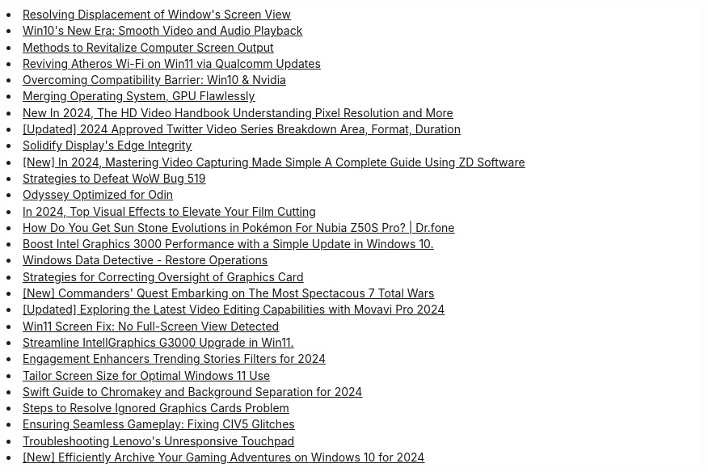 <li><a href="https://network-issues.techidaily.com/resolving-displacement-of-windows-screen-view/"><u>Resolving Displacement of Window's Screen View</u></a></li>
<li><a href="https://network-issues.techidaily.com/win10s-new-era-smooth-video-and-audio-playback/"><u>Win10's New Era: Smooth Video and Audio Playback</u></a></li>
<li><a href="https://network-issues.techidaily.com/methods-to-revitalize-computer-screen-output/"><u>Methods to Revitalize Computer Screen Output</u></a></li>
<li><a href="https://network-issues.techidaily.com/reviving-atheros-wi-fi-on-win11-via-qualcomm-updates/"><u>Reviving Atheros Wi-Fi on Win11 via Qualcomm Updates</u></a></li>
<li><a href="https://network-issues.techidaily.com/overcoming-compatibility-barrier-win10-and-nvidia/"><u>Overcoming Compatibility Barrier: Win10 & Nvidia</u></a></li>
<li><a href="https://network-issues.techidaily.com/merging-operating-system-gpu-flawlessly/"><u>Merging Operating System, GPU Flawlessly</u></a></li>
<li><a href="https://smart-video-editing.techidaily.com/new-in-2024-the-hd-video-handbook-understanding-pixel-resolution-and-more/"><u>New In 2024, The HD Video Handbook Understanding Pixel Resolution and More</u></a></li>
<li><a href="https://facebook-video-files.techidaily.com/updated-2024-approved-twitter-video-series-breakdown-area-format-duration/"><u>[Updated] 2024 Approved  Twitter Video Series Breakdown  Area, Format, Duration</u></a></li>
<li><a href="https://network-issues.techidaily.com/solidify-displays-edge-integrity/"><u>Solidify Display's Edge Integrity</u></a></li>
<li><a href="https://screen-activity-recording.techidaily.com/new-in-2024-mastering-video-capturing-made-simple-a-complete-guide-using-zd-software/"><u>[New] In 2024, Mastering Video Capturing Made Simple  A Complete Guide Using ZD Software</u></a></li>
<li><a href="https://network-issues.techidaily.com/strategies-to-defeat-wow-bug-519/"><u>Strategies to Defeat WoW Bug 519</u></a></li>
<li><a href="https://network-issues.techidaily.com/odyssey-optimized-for-odin/"><u>Odyssey Optimized for Odin</u></a></li>
<li><a href="https://some-approaches.techidaily.com/in-2024-top-visual-effects-to-elevate-your-film-cutting/"><u>In 2024, Top Visual Effects to Elevate Your Film Cutting</u></a></li>
<li><a href="https://pokemon-go-android.techidaily.com/how-do-you-get-sun-stone-evolutions-in-pokemon-for-nubia-z50s-pro-drfone-by-drfone-virtual-android/"><u>How Do You Get Sun Stone Evolutions in Pokémon For Nubia Z50S Pro? | Dr.fone</u></a></li>
<li><a href="https://network-issues.techidaily.com/1719974604348-boost-intel-graphics-3000-performance-with-a-simple-update-in-windows-10/"><u>Boost Intel Graphics 3000 Performance with a Simple Update in Windows 10.</u></a></li>
<li><a href="https://data-recovery.techidaily.com/windows-data-detective-restore-operations/"><u>Windows Data Detective - Restore Operations</u></a></li>
<li><a href="https://network-issues.techidaily.com/strategies-for-correcting-oversight-of-graphics-card/"><u>Strategies for Correcting Oversight of Graphics Card</u></a></li>
<li><a href="https://screen-recording.techidaily.com/new-commanders-quest-embarking-on-the-most-spectacous-7-total-wars/"><u>[New] Commanders' Quest  Embarking on The Most Spectacous 7 Total Wars</u></a></li>
<li><a href="https://some-knowledge.techidaily.com/updated-exploring-the-latest-video-editing-capabilities-with-movavi-pro-2024/"><u>[Updated] Exploring the Latest Video Editing Capabilities with Movavi Pro 2024</u></a></li>
<li><a href="https://network-issues.techidaily.com/win11-screen-fix-no-full-screen-view-detected/"><u>Win11 Screen Fix: No Full-Screen View Detected</u></a></li>
<li><a href="https://network-issues.techidaily.com/streamline-intellgraphics-g3000-upgrade-in-win11/"><u>Streamline IntellGraphics G3000 Upgrade in Win11.</u></a></li>
<li><a href="https://instagram-video-files.techidaily.com/engagement-enhancers-trending-stories-filters-for-2024/"><u>Engagement Enhancers  Trending Stories Filters for 2024</u></a></li>
<li><a href="https://network-issues.techidaily.com/tailor-screen-size-for-optimal-windows-11-use/"><u>Tailor Screen Size for Optimal Windows 11 Use</u></a></li>
<li><a href="https://facebook-record-videos.techidaily.com/swift-guide-to-chromakey-and-background-separation-for-2024/"><u>Swift Guide to Chromakey and Background Separation for 2024</u></a></li>
<li><a href="https://network-issues.techidaily.com/steps-to-resolve-ignored-graphics-cards-problem/"><u>Steps to Resolve Ignored Graphics Cards Problem</u></a></li>
<li><a href="https://network-issues.techidaily.com/ensuring-seamless-gameplay-fixing-civ5-glitches/"><u>Ensuring Seamless Gameplay: Fixing CIV5 Glitches</u></a></li>
<li><a href="https://network-issues.techidaily.com/troubleshooting-lenovos-unresponsive-touchpad/"><u>Troubleshooting Lenovo's Unresponsive Touchpad</u></a></li>
<li><a href="https://visual-screen-recording.techidaily.com/new-efficiently-archive-your-gaming-adventures-on-windows-10-for-2024/"><u>[New] Efficiently Archive Your Gaming Adventures on Windows 10 for 2024</u></a></li>